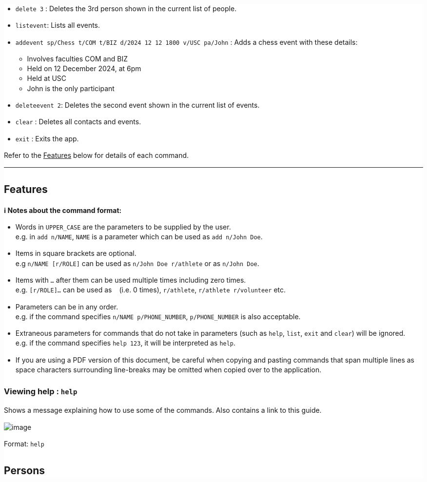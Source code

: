    * `delete 3` : Deletes the 3rd person shown in the current list of people.
     
   * `listevent`: Lists all events.
     
   * `addevent sp/Chess t/COM t/BIZ d/2024 12 12 1800 v/USC pa/John` : Adds a chess event with these details:
     * Involves faculties COM and BIZ
     * Held on 12 December 2024, at 6pm
     * Held at USC
     * John is the only participant

   * `deleteevent 2`: Deletes the second event shown in the current list of events.

   * `clear` : Deletes all contacts and events.

   * `exit` : Exits the app.

Refer to the [Features](#features) below for details of each command.

--------------------------------------------------------------------------------------------------------------------
<div style="page-break-after: always;"></div>

## Features

<div markdown="block" class="alert alert-info">

**:information_source: Notes about the command format:**<br>

* Words in `UPPER_CASE` are the parameters to be supplied by the user.<br>
  e.g. in `add n/NAME`, `NAME` is a parameter which can be used as `add n/John Doe`.

* Items in square brackets are optional.<br>
  e.g `n/NAME [r/ROLE]` can be used as `n/John Doe r/athlete` or as `n/John Doe`.

* Items with `…`​ after them can be used multiple times including zero times.<br>
  e.g. `[r/ROLE]…​` can be used as ` ` (i.e. 0 times), `r/athlete`, `r/athlete r/volunteer` etc.

* Parameters can be in any order.<br>
  e.g. if the command specifies `n/NAME p/PHONE_NUMBER`, `p/PHONE_NUMBER` is also acceptable.

* Extraneous parameters for commands that do not take in parameters (such as `help`, `list`, `exit` and `clear`) will be ignored.<br>
  e.g. if the command specifies `help 123`, it will be interpreted as `help`.

* If you are using a PDF version of this document, be careful when copying and pasting commands that span multiple lines as space characters surrounding line-breaks may be omitted when copied over to the application.
</div>

### Viewing help : `help`

Shows a message explaining how to use some of the commands. Also contains a link to this guide.

![image](https://github.com/user-attachments/assets/27f66976-fa33-4703-8b6c-1c67b60dec68)

Format: `help`

## Persons
